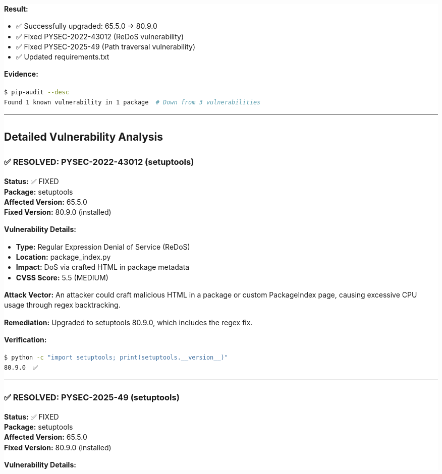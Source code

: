 **Result:**

- ✅ Successfully upgraded: 65.5.0 → 80.9.0
- ✅ Fixed PYSEC-2022-43012 (ReDoS vulnerability)
- ✅ Fixed PYSEC-2025-49 (Path traversal vulnerability)
- ✅ Updated requirements.txt

**Evidence:**

```bash
$ pip-audit --desc
Found 1 known vulnerability in 1 package  # Down from 3 vulnerabilities
```

---

## Detailed Vulnerability Analysis

### ✅ RESOLVED: PYSEC-2022-43012 (setuptools)

**Status:** ✅ FIXED  
**Package:** setuptools  
**Affected Version:** 65.5.0  
**Fixed Version:** 80.9.0 (installed)

**Vulnerability Details:**

- **Type:** Regular Expression Denial of Service (ReDoS)
- **Location:** package_index.py
- **Impact:** DoS via crafted HTML in package metadata
- **CVSS Score:** 5.5 (MEDIUM)

**Attack Vector:**
An attacker could craft malicious HTML in a package or custom PackageIndex page, causing excessive CPU usage through regex backtracking.

**Remediation:**
Upgraded to setuptools 80.9.0, which includes the regex fix.

**Verification:**

```bash
$ python -c "import setuptools; print(setuptools.__version__)"
80.9.0  ✅
```

---

### ✅ RESOLVED: PYSEC-2025-49 (setuptools)

**Status:** ✅ FIXED  
**Package:** setuptools  
**Affected Version:** 65.5.0  
**Fixed Version:** 80.9.0 (installed)

**Vulnerability Details:**
